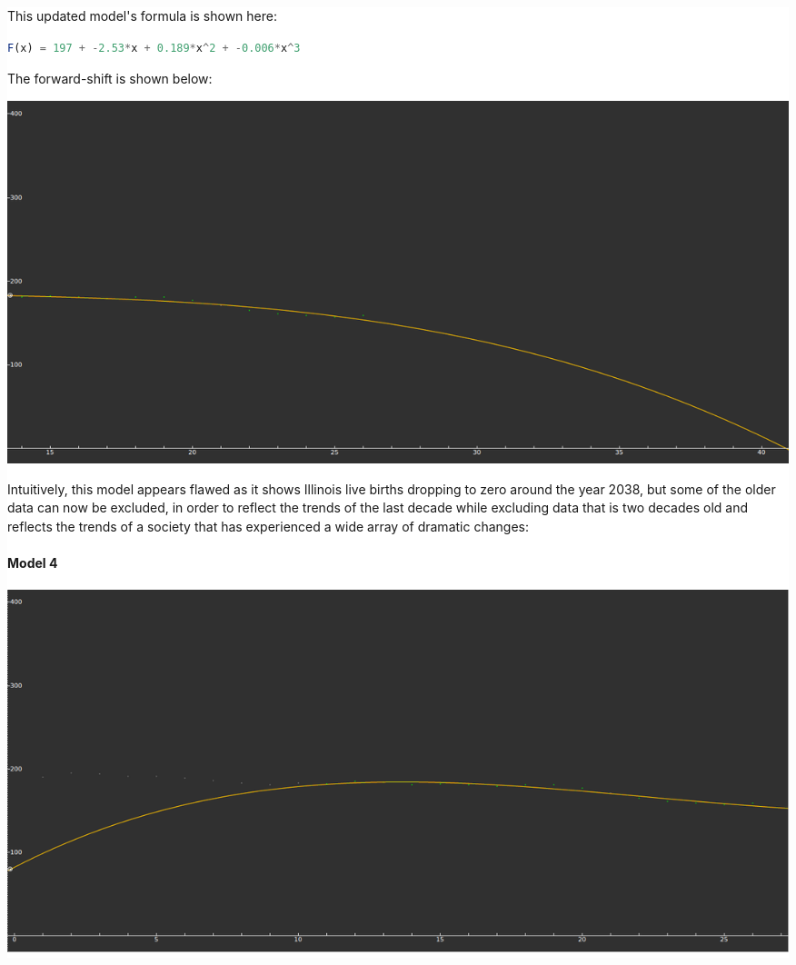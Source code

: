 This updated model's formula is shown here:

```javascript
F(x) = 197 + -2.53*x + 0.189*x^2 + -0.006*x^3
```

The forward-shift is shown below:

![](./images/ILL26.png)

Intuitively, this model appears flawed as it shows Illinois live births dropping to zero around the
year 2038, but some of the older data can now be excluded, in order to reflect the trends of the
last decade while excluding data that is two decades old and reflects the trends of a society
that has experienced a wide array of dramatic changes:

#### Model 4

![](./images/ILL27.png)
